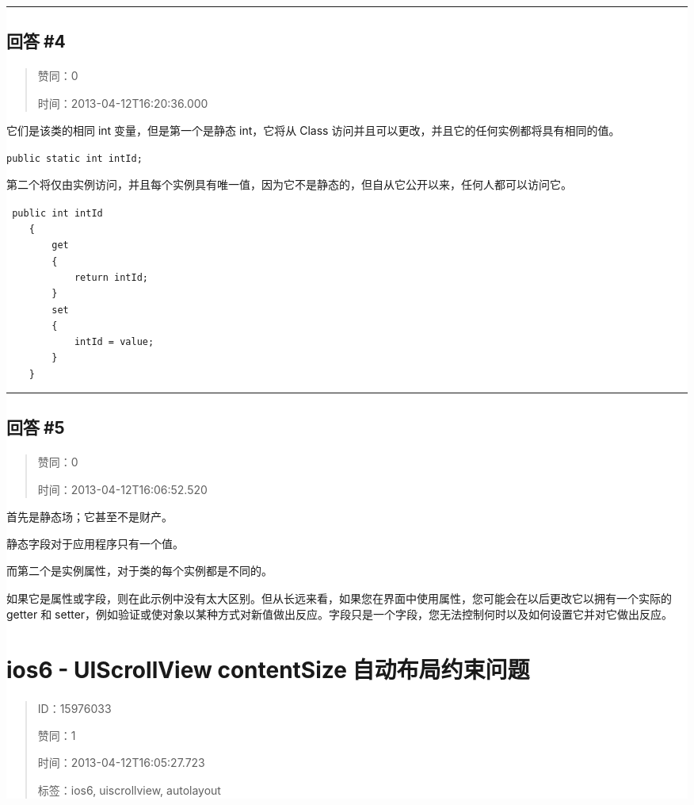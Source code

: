* * *

## 回答 #4

> 赞同：0
> 
> 时间：2013-04-12T16:20:36.000

它们是该类的相同 int 变量，但是第一个是静态 int，它将从 Class 访问并且可以更改，并且它的任何实例都将具有相同的值。

```
public static int intId; 
```

第二个将仅由实例访问，并且每个实例具有唯一值，因为它不是静态的，但自从它公开以来，任何人都可以访问它。

```
 public int intId
    {
        get
        {
            return intId;
        }
        set
        {
            intId = value;
        }
    } 
```

* * *

## 回答 #5

> 赞同：0
> 
> 时间：2013-04-12T16:06:52.520

首先是静态场；它甚至不是财产。

静态字段对于应用程序只有一个值。

而第二个是实例属性，对于类的每个实例都是不同的。

如果它是属性或字段，则在此示例中没有太大区别。但从长远来看，如果您在界面中使用属性，您可能会在以后更改它以拥有一个实际的 getter 和 setter，例如验证或使对象以某种方式对新值做出反应。字段只是一个字段，您无法控制何时以及如何设置它并对它做出反应。

# ios6 - UIScrollView contentSize 自动布局约束问题

> ID：15976033
> 
> 赞同：1
> 
> 时间：2013-04-12T16:05:27.723
> 
> 标签：ios6, uiscrollview, autolayout

